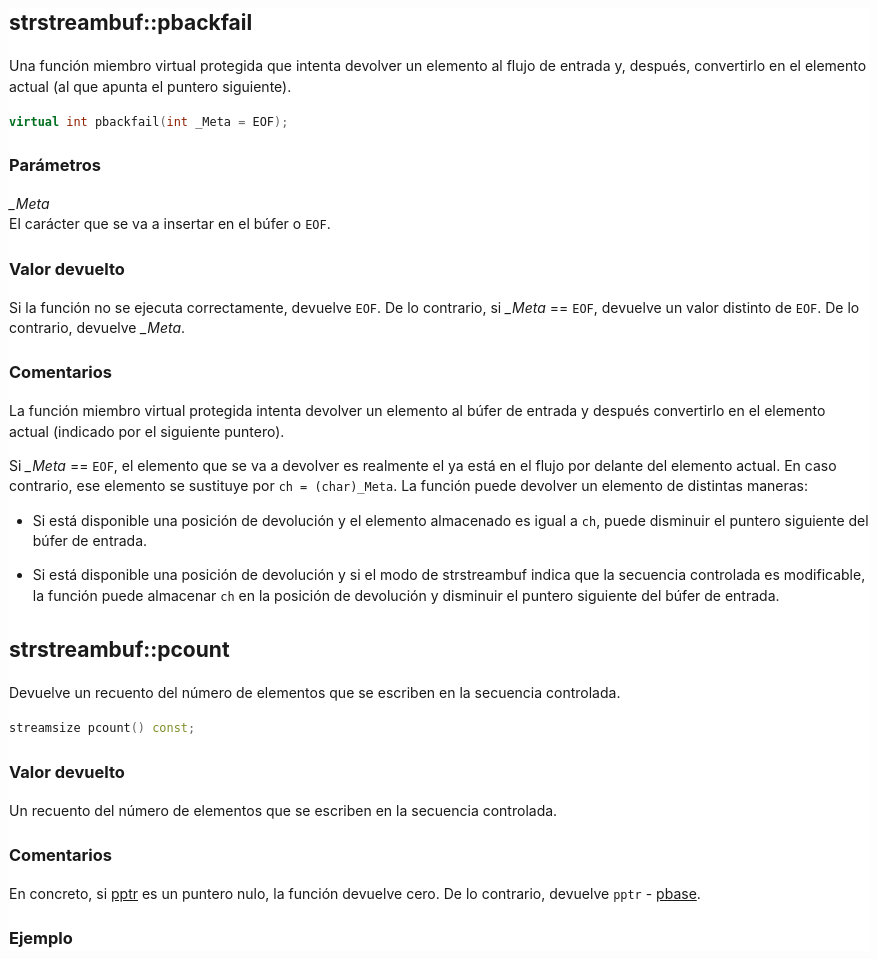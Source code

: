 ## <a name="pbackfail"></a>  strstreambuf::pbackfail

Una función miembro virtual protegida que intenta devolver un elemento al flujo de entrada y, después, convertirlo en el elemento actual (al que apunta el puntero siguiente).

```cpp
virtual int pbackfail(int _Meta = EOF);
```

### <a name="parameters"></a>Parámetros

*_Meta*<br/>
El carácter que se va a insertar en el búfer o `EOF`.

### <a name="return-value"></a>Valor devuelto

Si la función no se ejecuta correctamente, devuelve `EOF`. De lo contrario, si  *\_Meta* == `EOF`, devuelve un valor distinto de `EOF`. De lo contrario, devuelve  *\_Meta*.

### <a name="remarks"></a>Comentarios

La función miembro virtual protegida intenta devolver un elemento al búfer de entrada y después convertirlo en el elemento actual (indicado por el siguiente puntero).

Si  *\_Meta* == `EOF`, el elemento que se va a devolver es realmente el ya está en el flujo por delante del elemento actual. En caso contrario, ese elemento se sustituye por `ch = (char)_Meta`. La función puede devolver un elemento de distintas maneras:

- Si está disponible una posición de devolución y el elemento almacenado es igual a `ch`, puede disminuir el puntero siguiente del búfer de entrada.

- Si está disponible una posición de devolución y si el modo de strstreambuf indica que la secuencia controlada es modificable, la función puede almacenar `ch` en la posición de devolución y disminuir el puntero siguiente del búfer de entrada.

## <a name="pcount"></a>  strstreambuf::pcount

Devuelve un recuento del número de elementos que se escriben en la secuencia controlada.

```cpp
streamsize pcount() const;
```

### <a name="return-value"></a>Valor devuelto

Un recuento del número de elementos que se escriben en la secuencia controlada.

### <a name="remarks"></a>Comentarios

En concreto, si [pptr](../standard-library/basic-streambuf-class.md#pptr) es un puntero nulo, la función devuelve cero. De lo contrario, devuelve `pptr`  -  [pbase](../standard-library/basic-streambuf-class.md#pbase).

### <a name="example"></a>Ejemplo
